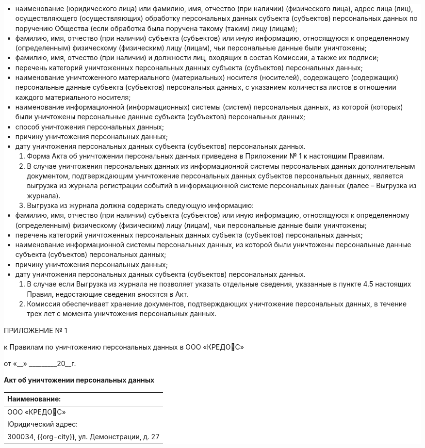 - наименование (юридического лица) или фамилию, имя, отчество (при наличии) (физического лица), адрес лица (лиц), осуществляющего (осуществляющих) обработку персональных данных субъекта (субъектов) персональных данных по поручению Общества (если обработка была поручена такому (таким) лицу (лицам);
- фамилию, имя, отчество (при наличии) субъекта (субъектов) или иную информацию, относящуюся к определенному (определенным) физическому (физическим) лицу (лицам), чьи персональные данные были уничтожены;
- фамилию, имя, отчество (при наличии) и должности лиц, входящих в состав Комиссии, а также их подписи;
- перечень категорий уничтоженных персональных данных субъекта (субъектов) персональных данных;
- наименование уничтоженного материального (материальных) носителя (носителей), содержащего (содержащих) персональные данные субъекта (субъектов) персональных данных, с указанием количества листов в отношении каждого материального носителя;
- наименование информационной (информационных) системы (систем) персональных данных, из которой (которых) были уничтожены персональные данные субъекта (субъектов) персональных данных;
- способ уничтожения персональных данных;
- причину уничтожения персональных данных;
- дату уничтожения персональных данных субъекта (субъектов) персональных данных.
  1. Форма Акта об уничтожении персональных данных приведена в Приложении № 1 к настоящим Правилам.
  1. В случае уничтожения персональных данных из информационной системы персональных данных дополнительным документом, подтверждающим уничтожение персональных данных субъектов персональных данных, является выгрузка из журнала регистрации событий в информационной системе персональных данных (далее – Выгрузка из журнала).
  1. Выгрузка из журнала должна содержать следующую информацию:
- фамилию, имя, отчество (при наличии) субъекта (субъектов) или иную информацию, относящуюся к определенному (определенным) физическому (физическим) лицу (лицам), чьи персональные данные были уничтожены;
- перечень категорий уничтоженных персональных данных субъекта (субъектов) персональных данных;
- наименование информационной системы персональных данных, из которой были уничтожены персональные данные субъекта (субъектов) персональных данных;
- причину уничтожения персональных данных;
- дату уничтожения персональных данных субъекта (субъектов) персональных данных.
  1. В случае если Выгрузка из журнала не позволяет указать отдельные сведения, указанные в пункте 4.5 настоящих Правил, недостающие сведения вносятся в Акт.
  1. Комиссия обеспечивает хранение документов, подтверждающих уничтожение персональных данных, в течение трех лет с момента уничтожения персональных данных.



ПРИЛОЖЕНИЕ № 1

к Правилам по уничтожению персональных данных в ООО «КРЕДОС»

от «\_\_» \_\_\_\_\_\_\_\_\_20\_\_г.

**Акт об уничтожении персональных данных**

|Наименование:|
| :- |
|ООО «КРЕДОС»|
|Юридический адрес:|
|300034, {{org-city}}, ул. Демонстрации, д. 27|
